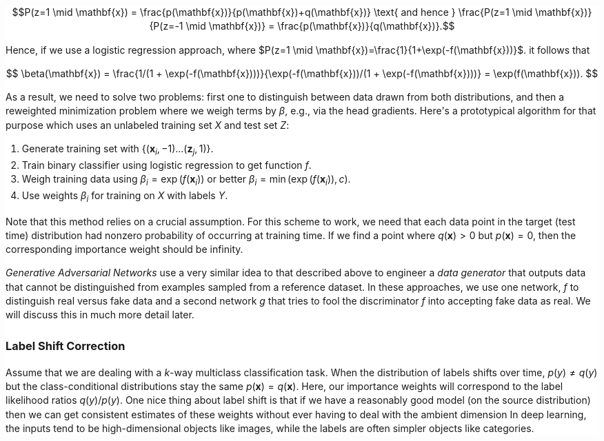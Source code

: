 $$P(z=1 \mid \mathbf{x}) = \frac{p(\mathbf{x})}{p(\mathbf{x})+q(\mathbf{x})} \text{ and hence } \frac{P(z=1 \mid \mathbf{x})}{P(z=-1 \mid \mathbf{x})} = \frac{p(\mathbf{x})}{q(\mathbf{x})}.$$

Hence, if we use a logistic regression approach,
where $P(z=1 \mid \mathbf{x})=\frac{1}{1+\exp(-f(\mathbf{x}))}$.
it follows that

$$
\beta(\mathbf{x}) = \frac{1/(1 + \exp(-f(\mathbf{x})))}{\exp(-f(\mathbf{x}))/(1 + \exp(-f(\mathbf{x})))} = \exp(f(\mathbf{x})).
$$

As a result, we need to solve two problems:
first one to distinguish between
data drawn from both distributions,
and then a reweighted minimization problem
where we weigh terms by $\beta$, e.g., via the head gradients.
Here's a prototypical algorithm for that purpose
which uses an unlabeled training set $X$ and test set $Z$:

1. Generate training set with $\{(\mathbf{x}_i, -1) ... (\mathbf{z}_j, 1)\}$.
1. Train binary classifier using logistic regression to get function $f$.
1. Weigh training data using $\beta_i = \exp(f(\mathbf{x}_i))$ or better $\beta_i = \min(\exp(f(\mathbf{x}_i)), c)$.
1. Use weights $\beta_i$ for training on $X$ with labels $Y$.

Note that this method relies on a crucial assumption.
For this scheme to work, we need that each data point
in the target (test time) distribution
had nonzero probability of occurring at training time.
If we find a point where $q(\mathbf{x}) > 0$ but $p(\mathbf{x}) = 0$,
then the corresponding importance weight should be infinity.

*Generative Adversarial Networks*
use a very similar idea to that described above
to engineer a *data generator* that outputs data
that cannot be distinguished
from examples sampled from a reference dataset.
In these approaches, we use one network, $f$
to distinguish real versus fake data
and a second network $g$ that tries 
to fool the discriminator $f$
into accepting fake data as real.
We will discuss this in much more detail later.


### Label Shift Correction

Assume that we are dealing with a 
$k$-way multiclass classification task.
When the distribution of labels shifts over time,
$p(y) \neq q(y)$ but the class-conditional distributions 
stay the same $p(\mathbf{x})=q(\mathbf{x})$.
Here, our importance weights will correspond to the
label likelihood ratios $q(y)/p(y)$.
One nice thing about label shift is that
if we have a reasonably good model 
(on the source distribution)
then we can get consistent estimates of these weights
without ever having to deal with the ambient dimension
In deep learning, the inputs tend 
to be high-dimensional objects like images,
while the labels are often simpler objects like categories.
